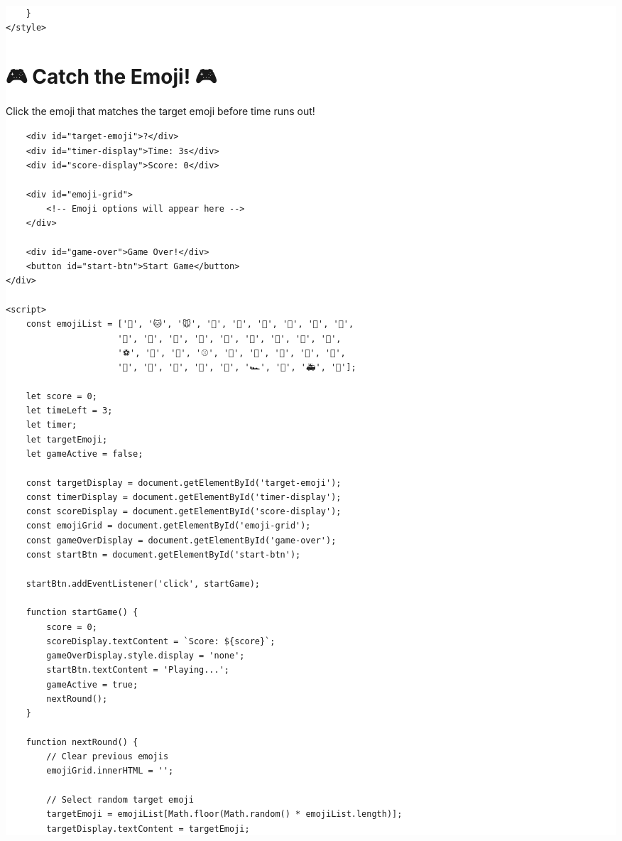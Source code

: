         }
    </style>
</head>
<body>
    <div id="game-container">
        <h1>🎮 Catch the Emoji! 🎮</h1>
        <p>Click the emoji that matches the target emoji before time runs out!</p>
        
        <div id="target-emoji">?</div>
        <div id="timer-display">Time: 3s</div>
        <div id="score-display">Score: 0</div>
        
        <div id="emoji-grid">
            <!-- Emoji options will appear here -->
        </div>
        
        <div id="game-over">Game Over!</div>
        <button id="start-btn">Start Game</button>
    </div>

    <script>
        const emojiList = ['🐶', '🐱', '🐭', '🐹', '🐰', '🦊', '🐻', '🐼', '🐨', 
                          '🍎', '🍐', '🍊', '🍋', '🍌', '🍉', '🍇', '🍓', '🍒',
                          '⚽', '🏀', '🏈', '⚾', '🎾', '🏐', '🏉', '🎱', '🏓',
                          '🚗', '🚕', '🚙', '🚌', '🚎', '🏎', '🚓', '🚑', '🚒'];
        
        let score = 0;
        let timeLeft = 3;
        let timer;
        let targetEmoji;
        let gameActive = false;
        
        const targetDisplay = document.getElementById('target-emoji');
        const timerDisplay = document.getElementById('timer-display');
        const scoreDisplay = document.getElementById('score-display');
        const emojiGrid = document.getElementById('emoji-grid');
        const gameOverDisplay = document.getElementById('game-over');
        const startBtn = document.getElementById('start-btn');
        
        startBtn.addEventListener('click', startGame);
        
        function startGame() {
            score = 0;
            scoreDisplay.textContent = `Score: ${score}`;
            gameOverDisplay.style.display = 'none';
            startBtn.textContent = 'Playing...';
            gameActive = true;
            nextRound();
        }
        
        function nextRound() {
            // Clear previous emojis
            emojiGrid.innerHTML = '';
            
            // Select random target emoji
            targetEmoji = emojiList[Math.floor(Math.random() * emojiList.length)];
            targetDisplay.textContent = targetEmoji;
            